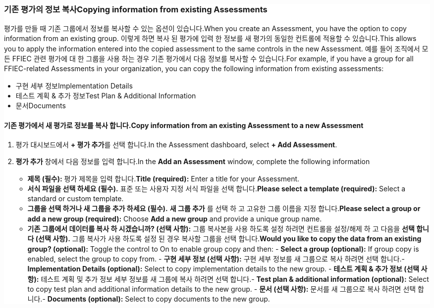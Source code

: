### <a name="copying-information-from-existing-assessments"></a><span data-ttu-id="ee7a9-272">기존 평가의 정보 복사</span><span class="sxs-lookup"><span data-stu-id="ee7a9-272">Copying information from existing Assessments</span></span>

<span data-ttu-id="ee7a9-273">평가를 만들 때 기존 그룹에서 정보를 복사할 수 있는 옵션이 있습니다.</span><span class="sxs-lookup"><span data-stu-id="ee7a9-273">When you create an Assessment, you have the option to copy information from an existing group.</span></span> <span data-ttu-id="ee7a9-274">이렇게 하면 복사 된 평가에 입력 한 정보를 새 평가의 동일한 컨트롤에 적용할 수 있습니다.</span><span class="sxs-lookup"><span data-stu-id="ee7a9-274">This allows you to apply the information entered into the copied assessment to the same controls in the new Assessment.</span></span> <span data-ttu-id="ee7a9-275">예를 들어 조직에서 모든 FFIEC 관련 평가에 대 한 그룹을 사용 하는 경우 기존 평가에서 다음 정보를 복사할 수 있습니다.</span><span class="sxs-lookup"><span data-stu-id="ee7a9-275">For example, if you have a group for all FFIEC-related Assessments in your organization, you can copy the following information from existing assessments:</span></span>

- <span data-ttu-id="ee7a9-276">구현 세부 정보</span><span class="sxs-lookup"><span data-stu-id="ee7a9-276">Implementation Details</span></span>
- <span data-ttu-id="ee7a9-277">테스트 계획 & 추가 정보</span><span class="sxs-lookup"><span data-stu-id="ee7a9-277">Test Plan & Additional Information</span></span>
- <span data-ttu-id="ee7a9-278">문서</span><span class="sxs-lookup"><span data-stu-id="ee7a9-278">Documents</span></span>

#### <a name="copy-information-from-an-existing-assessment-to-a-new-assessment"></a><span data-ttu-id="ee7a9-279">기존 평가에서 새 평가로 정보를 복사 합니다.</span><span class="sxs-lookup"><span data-stu-id="ee7a9-279">Copy information from an existing Assessment to a new Assessment</span></span>
  
1. <span data-ttu-id="ee7a9-280">평가 대시보드에서 **+ 평가 추가**를 선택 합니다.</span><span class="sxs-lookup"><span data-stu-id="ee7a9-280">In the Assessment dashboard, select **+ Add Assessment**.</span></span>
    
2. <span data-ttu-id="ee7a9-281">**평가 추가** 창에서 다음 정보를 입력 합니다.</span><span class="sxs-lookup"><span data-stu-id="ee7a9-281">In the **Add an Assessment** window, complete the following information</span></span>

    - <span data-ttu-id="ee7a9-282">**제목 (필수):** 평가 제목을 입력 합니다.</span><span class="sxs-lookup"><span data-stu-id="ee7a9-282">**Title (required):** Enter a title for your Assessment.</span></span>
    - <span data-ttu-id="ee7a9-283">**서식 파일을 선택 하세요 (필수).** 표준 또는 사용자 지정 서식 파일을 선택 합니다.</span><span class="sxs-lookup"><span data-stu-id="ee7a9-283">**Please select a template (required):** Select a standard or custom template.</span></span>
    - <span data-ttu-id="ee7a9-284">**그룹을 선택 하거나 새 그룹을 추가 하세요 (필수).** **새 그룹 추가** 를 선택 하 고 고유한 그룹 이름을 지정 합니다.</span><span class="sxs-lookup"><span data-stu-id="ee7a9-284">**Please select a group or add a new group (required):** Choose **Add a new group** and provide a unique group name.</span></span>
    - <span data-ttu-id="ee7a9-285">**기존 그룹에서 데이터를 복사 하 시겠습니까? (선택 사항):** 그룹 복사본을 사용 하도록 설정 하려면 컨트롤을 설정/해제 하 고 다음을 **선택 합니다 (선택 사항).** 그룹 복사가 사용 하도록 설정 된 경우 복사할 그룹을 선택 합니다.</span><span class="sxs-lookup"><span data-stu-id="ee7a9-285">**Would you like to copy the data from an existing group? (optional):** Toggle the control to On to enable group copy and then: - **Select a group (optional):** If group copy is enabled, select the group to copy from.</span></span>
            <span data-ttu-id="ee7a9-286">- **구현 세부 정보 (선택 사항):** 구현 세부 정보를 새 그룹으로 복사 하려면 선택 합니다.</span><span class="sxs-lookup"><span data-stu-id="ee7a9-286">- **Implementation Details (optional):** Select to copy implementation details to the new group.</span></span>
            <span data-ttu-id="ee7a9-287">- **테스트 계획 & 추가 정보 (선택 사항):** 테스트 계획 및 추가 정보 세부 정보를 새 그룹에 복사 하려면 선택 합니다.</span><span class="sxs-lookup"><span data-stu-id="ee7a9-287">- **Test plan & additional information (optional):** Select to copy test plan and additional information details to the new group.</span></span>
            <span data-ttu-id="ee7a9-288">- **문서 (선택 사항):** 문서를 새 그룹으로 복사 하려면 선택 합니다.</span><span class="sxs-lookup"><span data-stu-id="ee7a9-288">- **Documents (optional):** Select to copy documents to the new group.</span></span>
